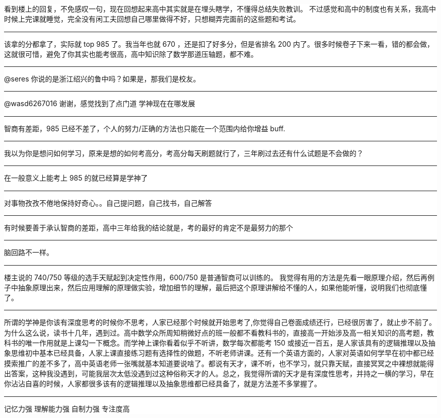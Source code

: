 看到楼上的回复，不免感叹一句，现在回想起来高中其实就是在埋头瞎学，不懂得总结失败教训。
不过感觉和高中的制度也有关系，我高中时候上完课就睡觉，完全没有闲工夫回想自己哪里做得不好，只想糊弄完面前的这些题和考试。

---------------------------------------------------

该拿的分都拿了，实际就 top 985 了。我当年也就 670 ，还是扣了好多分，但是省排名 200 内了。很多时候卷子下来一看，错的都会做，这就很可惜，避免了你其实也能考很高，高中知识除了数学那道压轴题，都不难。

---------------------------------------------------

@seres 你说的是浙江绍兴的鲁中吗？如果是，那我们是校友。

---------------------------------------------------

@wasd6267016 谢谢，感觉找到了点门道  学神现在在哪发展

---------------------------------------------------

智商有差距，985 已经不差了，个人的努力/正确的方法也只能在一个范围内给你增益 buff.

---------------------------------------------------

我以为你是想问如何学习，原来是想的如何考高分，考高分每天刷题就行了，三年刷过去还有什么试题是不会做的？

---------------------------------------------------

在一般意义上能考上 985 的就已经算是学神了

---------------------------------------------------

对事物孜孜不倦地保持好奇心。。自己提问题，自己找书，自己解答

---------------------------------------------------

有时候要善于承认智商的差距，高中三年给我的结论就是，考的最好的肯定不是最努力的那个

---------------------------------------------------

脑回路不一样。

---------------------------------------------------

楼主说的 740/750 等级的选手天赋起到决定性作用，600/750 是普通智商可以训练的。
我觉得有用的方法是先看一眼原理介绍，然后再例子中抽象原理出来，然后应用理解的原理做实验，增加细节的理解，最后把这个原理讲解给不懂的人，如果他能听懂，说明我们也彻底懂了。

---------------------------------------------------

所谓的学神是你该有深度思考的时候你不思考，人家已经那个时候就开始思考了,你觉得自己卷面成绩还行，已经很厉害了，就止步不前了。 为什么这么说，读书十几年，遇到过。高中数学众所周知稍微好点的班一般都不看教科书的，直接高一开始涉及高一相关知识的高考题，教科书的唯一作用就是上课勾一下概念。而学神上课你看着似乎不听讲，数学每次都能考 150 或接近一百五，是人家该具有的逻辑推理以及抽象思维初中基本已经具备，人家上课直接练习题有选择性的做题，不听老师讲课。还有一个英语方面的，人家对英语如何学早在初中都已经摸索推广的差不多了，高中英语老师一张嘴就基本知道要说啥了。都说有天才，课不听，也不学习，就只靠天赋，直接冥冥之中裸想就能得出答案，这种我没遇到，可能我层次太低没遇到过这种俗称天才的人。总之，我觉得所谓的天才是有深度性思考，并持之一横的学习，早在你沾沾自喜的时候，人家都很多该有的逻辑推理以及抽象思维都已经具备了，就是方法差不多掌握了。

---------------------------------------------------

记忆力强
理解能力强
自制力强
专注度高
